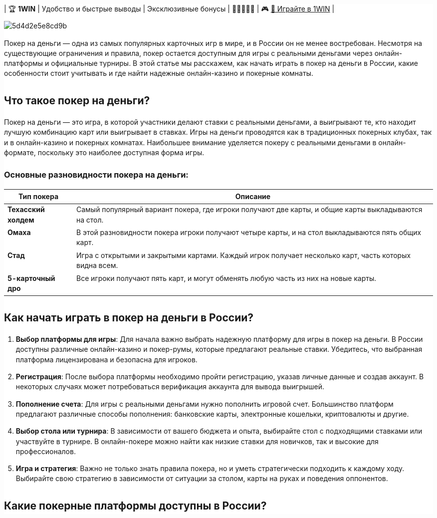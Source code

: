| 🏆 **1WIN**             | Удобство и быстрые выводы   | Эксклюзивные бонусы       | 🌟🌟🌟🌟🌟                    | 🎮 [🎯 Играйте в 1WIN](https://brandplay.link/6F5VqbyZ)      |

![5d4d2e5e8cd9b](https://github.com/user-attachments/assets/59e182ae-be31-4901-9707-c6659ed17778)

Покер на деньги — одна из самых популярных карточных игр в мире, и в России он не менее востребован. Несмотря на существующие ограничения и правила, покер остается доступным для игры с реальными деньгами через онлайн-платформы и официальные турниры. В этой статье мы расскажем, как начать играть в покер на деньги в России, какие особенности стоит учитывать и где найти надежные онлайн-казино и покерные комнаты.

## Что такое покер на деньги?

Покер на деньги — это игра, в которой участники делают ставки с реальными деньгами, а выигрывают те, кто находит лучшую комбинацию карт или выигрывает в ставках. Игры на деньги проводятся как в традиционных покерных клубах, так и в онлайн-казино и покерных комнатах. Наибольшее внимание уделяется покеру с реальными деньгами в онлайн-формате, поскольку это наиболее доступная форма игры.

### Основные разновидности покера на деньги:

| Тип покера                 | Описание                                                       |
|----------------------------|---------------------------------------------------------------|
| **Техасский холдем**        | Самый популярный вариант покера, где игроки получают две карты, и общие карты выкладываются на стол. |
| **Омаха**                   | В этой разновидности покера игроки получают четыре карты, и на стол выкладываются пять общих карт. |
| **Стад**                    | Игра с открытыми и закрытыми картами. Каждый игрок получает несколько карт, часть которых видна всем. |
| **5-карточный дро**         | Все игроки получают пять карт, и могут обменять любую часть из них на новые карты. |

## Как начать играть в покер на деньги в России?

1. **Выбор платформы для игры**: Для начала важно выбрать надежную платформу для игры в покер на деньги. В России доступны различные онлайн-казино и покер-румы, которые предлагают реальные ставки. Убедитесь, что выбранная платформа лицензирована и безопасна для игроков.

2. **Регистрация**: После выбора платформы необходимо пройти регистрацию, указав личные данные и создав аккаунт. В некоторых случаях может потребоваться верификация аккаунта для вывода выигрышей.

3. **Пополнение счета**: Для игры с реальными деньгами нужно пополнить игровой счет. Большинство платформ предлагают различные способы пополнения: банковские карты, электронные кошельки, криптовалюты и другие.

4. **Выбор стола или турнира**: В зависимости от вашего бюджета и опыта, выбирайте стол с подходящими ставками или участвуйте в турнире. В онлайн-покере можно найти как низкие ставки для новичков, так и высокие для профессионалов.

5. **Игра и стратегия**: Важно не только знать правила покера, но и уметь стратегически подходить к каждому ходу. Выбирайте свою стратегию в зависимости от ситуации за столом, карты на руках и поведения оппонентов.

## Какие покерные платформы доступны в России?
